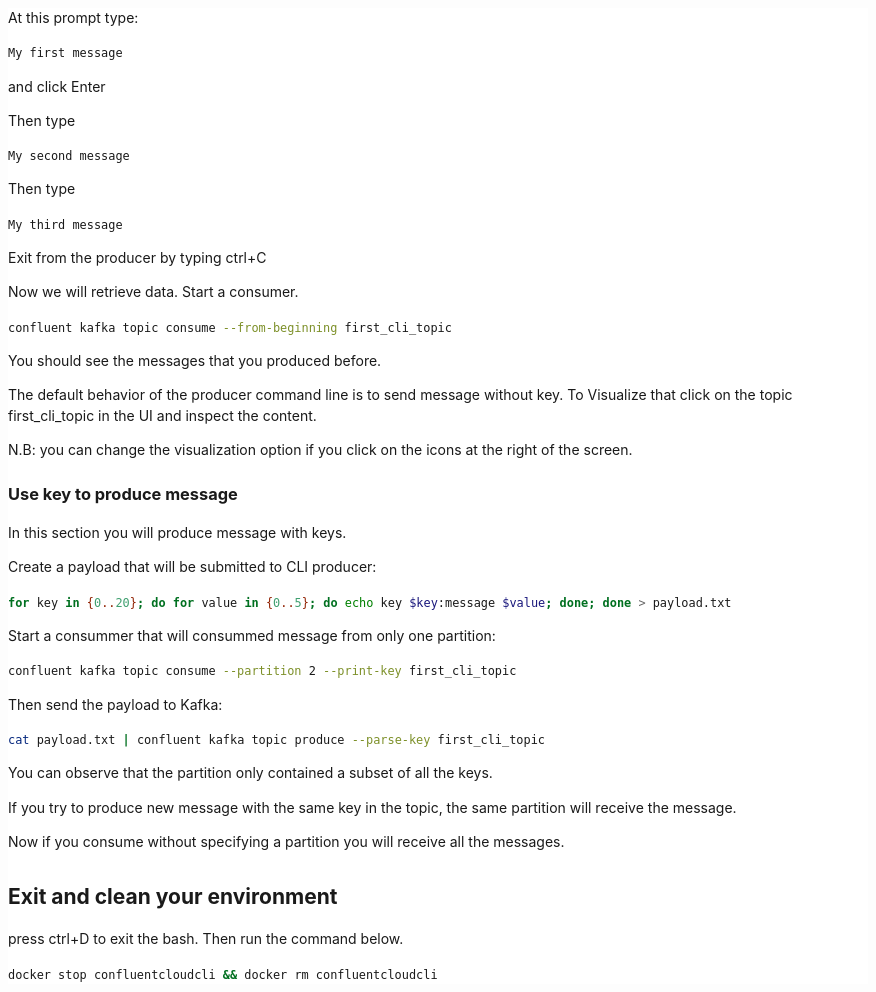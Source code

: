 At this prompt type:
```bash
My first message
```
and click Enter

Then type
```bash
My second message
```
Then type
```bash
My third message
```

Exit from the producer by typing ctrl+C

Now we will retrieve data. Start a consumer.
```bash
confluent kafka topic consume --from-beginning first_cli_topic
```
You should see the messages that you produced before.

The default behavior of the producer command line is to send message without key. To Visualize that click on the topic first_cli_topic in the UI and inspect the content.

N.B: you can change the visualization option if you click on the icons at the right of the screen.

### Use key to produce message
In this section you will produce message with keys.

Create a payload that will be submitted to CLI producer:
```bash
for key in {0..20}; do for value in {0..5}; do echo key $key:message $value; done; done > payload.txt
```

Start a consummer that will consummed message from only one partition:
```bash
confluent kafka topic consume --partition 2 --print-key first_cli_topic
```

Then send the payload to Kafka:
```bash
cat payload.txt | confluent kafka topic produce --parse-key first_cli_topic
```
You can observe that the partition only contained a subset of all the keys.

If you try to produce new message with the same key in the topic, the same partition will receive the message.

Now if you consume without specifying a partition you will receive all the messages.

## Exit and clean your environment

press ctrl+D to exit the bash. Then run the command below.

```bash
docker stop confluentcloudcli && docker rm confluentcloudcli
```